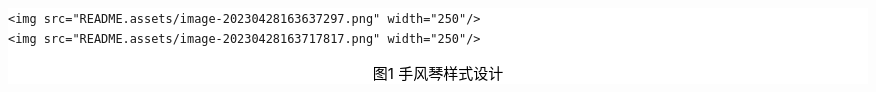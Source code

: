     <img src="README.assets/image-20230428163637297.png" width="250"/>
    <img src="README.assets/image-20230428163717817.png" width="250"/>
</center>
<center style="font-size:15px;color:#000000;">图1 手风琴样式设计</center> 
